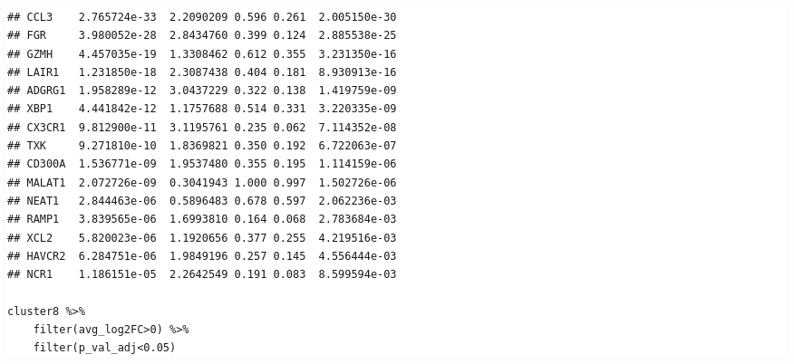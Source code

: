     ## CCL3    2.765724e-33  2.2090209 0.596 0.261  2.005150e-30
    ## FGR     3.980052e-28  2.8434760 0.399 0.124  2.885538e-25
    ## GZMH    4.457035e-19  1.3308462 0.612 0.355  3.231350e-16
    ## LAIR1   1.231850e-18  2.3087438 0.404 0.181  8.930913e-16
    ## ADGRG1  1.958289e-12  3.0437229 0.322 0.138  1.419759e-09
    ## XBP1    4.441842e-12  1.1757688 0.514 0.331  3.220335e-09
    ## CX3CR1  9.812900e-11  3.1195761 0.235 0.062  7.114352e-08
    ## TXK     9.271810e-10  1.8369821 0.350 0.192  6.722063e-07
    ## CD300A  1.536771e-09  1.9537480 0.355 0.195  1.114159e-06
    ## MALAT1  2.072726e-09  0.3041943 1.000 0.997  1.502726e-06
    ## NEAT1   2.844463e-06  0.5896483 0.678 0.597  2.062236e-03
    ## RAMP1   3.839565e-06  1.6993810 0.164 0.068  2.783684e-03
    ## XCL2    5.820023e-06  1.1920656 0.377 0.255  4.219516e-03
    ## HAVCR2  6.284751e-06  1.9849196 0.257 0.145  4.556444e-03
    ## NCR1    1.186151e-05  2.2642549 0.191 0.083  8.599594e-03

    cluster8 %>%
        filter(avg_log2FC>0) %>%
        filter(p_val_adj<0.05)
